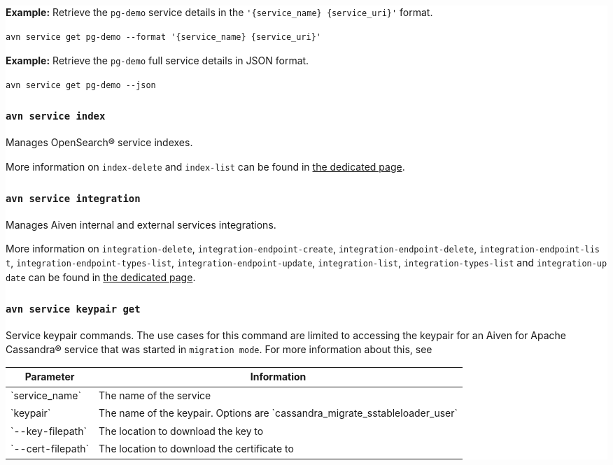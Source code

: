 
**Example:** Retrieve the `pg-demo` service details in the
`'{service_name} {service_uri}'` format.

``` 
avn service get pg-demo --format '{service_name} {service_uri}'
```

**Example:** Retrieve the `pg-demo` full service details in JSON format.

``` 
avn service get pg-demo --json
```

### `avn service index`

Manages OpenSearch® service indexes.

More information on `index-delete` and `index-list` can be found in
[the dedicated page](service/service).

### `avn service integration`

Manages Aiven internal and external services integrations.

More information on `integration-delete`, `integration-endpoint-create`,
`integration-endpoint-delete`, `integration-endpoint-list`,
`integration-endpoint-types-list`, `integration-endpoint-update`,
`integration-list`, `integration-types-list` and `integration-update`
can be found in
[the dedicated page](service/integration).

### `avn service keypair get`

Service keypair commands. The use cases for this command are limited to
accessing the keypair for an Aiven for Apache Cassandra® service that
was started in `migration mode`. For more information about this, see
[](https://help.aiven.io/en/articles/3147884-using-sstableloader-to-migrate-your-existing-cassandra-cluster-to-aiven)

<table>
  <thead>
    <tr><th>Parameter</th><th>Information</th></tr>
  </thead>
  <tbody>
    <tr>
      <td>`service_name`</td>
      <td>The name of the service</td>
    </tr>
    <tr>
      <td>`keypair`</td>
      <td>The name of the keypair. Options are `cassandra_migrate_sstableloader_user`</td>
    </tr>
    <tr>
      <td>`--key-filepath`</td>
      <td>The location to download the key to</td>
    </tr>
    <tr>
      <td>`--cert-filepath`</td>
      <td>The location to download the certificate to</td>
    </tr>
  </tbody>
</table>
